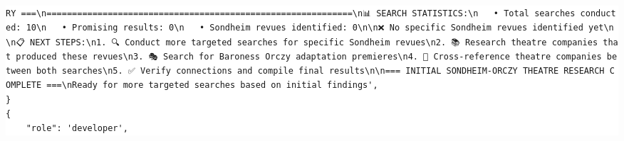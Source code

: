 ```
RY ===\n============================================================\n📊 SEARCH STATISTICS:\n   • Total searches conducted: 10\n   • Promising results: 0\n   • Sondheim revues identified: 0\n\n❌ No specific Sondheim revues identified yet\n\n📋 NEXT STEPS:\n1. 🔍 Conduct more targeted searches for specific Sondheim revues\n2. 📚 Research theatre companies that produced these revues\n3. 🎭 Search for Baroness Orczy adaptation premieres\n4. 🔄 Cross-reference theatre companies between both searches\n5. ✅ Verify connections and compile final results\n\n=== INITIAL SONDHEIM-ORCZY THEATRE RESEARCH COMPLETE ===\nReady for more targeted searches based on initial findings',
}
{
    "role": 'developer',
```